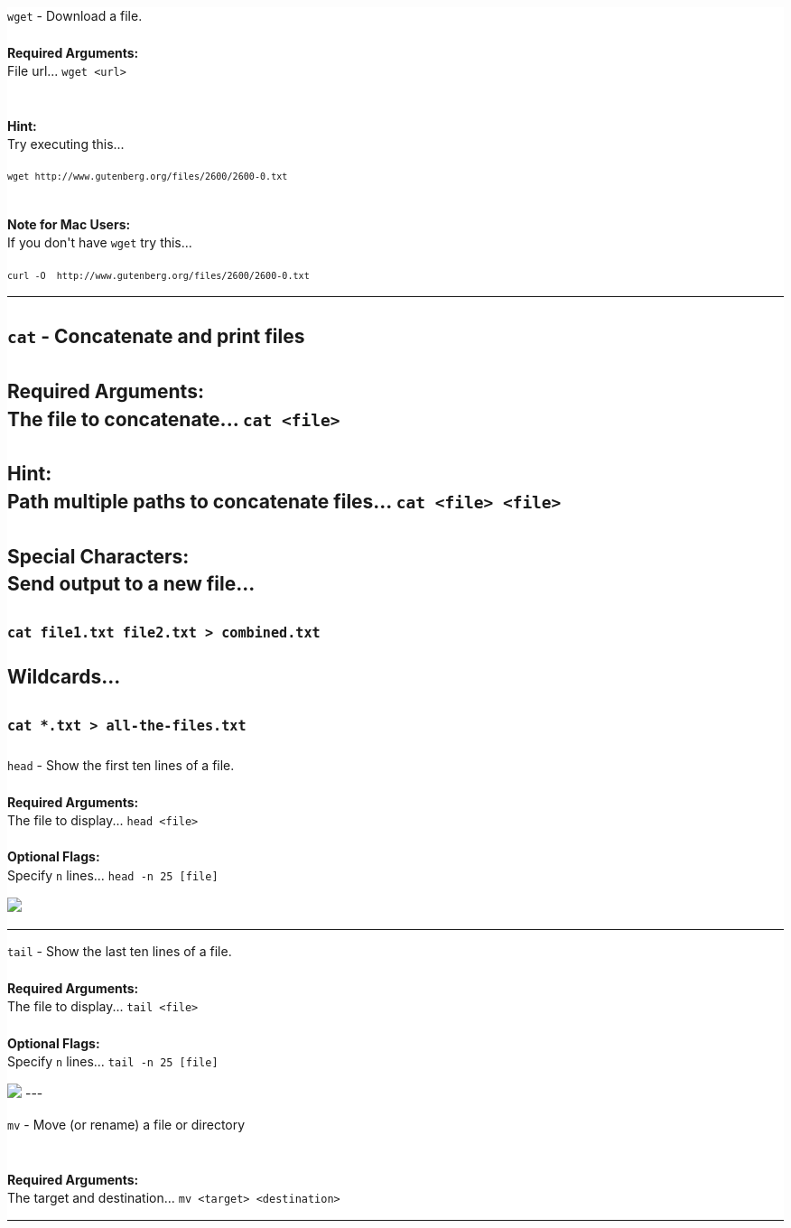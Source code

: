 
`wget` - Download a file.
<br><br>
__Required Arguments:__  
File url... `wget <url>`
<br><br><br>
__Hint:__  
Try executing this... <pre><code>`wget http://www.gutenberg.org/files/2600/2600-0.txt`</code></pre>
<br>
__Note for Mac Users:__  
If you don't have `wget` try this... <pre><code>`curl -O  http://www.gutenberg.org/files/2600/2600-0.txt`</code></pre>

---

`cat` - Concatenate and print files
<br><br>
__Required Arguments:__  
The file to concatenate... `cat <file>`
<br><br>
__Hint:__  
Path multiple paths to concatenate files... `cat <file> <file>`
<br><br>
__Special Characters:__  
Send output to a new file... <pre><code>`cat file1.txt file2.txt > combined.txt` </code></pre>
Wildcards... <pre><code>`cat *.txt > all-the-files.txt`</code></pre>
---

`head` - Show the first ten lines of a file.
<br><br>
__Required Arguments:__  
The file to display... `head <file>`
<br><br>
__Optional Flags:__  
Specify `n` lines... <code>head -n 25 [file]</code>

<img src="https://media.giphy.com/media/PAYKGXwqau2Jy/giphy.gif">

---

`tail` - Show the last ten lines of a file.
<br><br>
__Required Arguments:__  
The file to display... `tail <file>`
<br><br>
__Optional Flags:__  
Specify `n` lines... `tail -n 25 [file]`

<img src="https://media.giphy.com/media/3MSATtChJjAhW/giphy.gif">
---

`mv` - Move (or rename) a file or directory  
<br><br>
__Required Arguments:__  
The target and destination... `mv <target> <destination>`

---